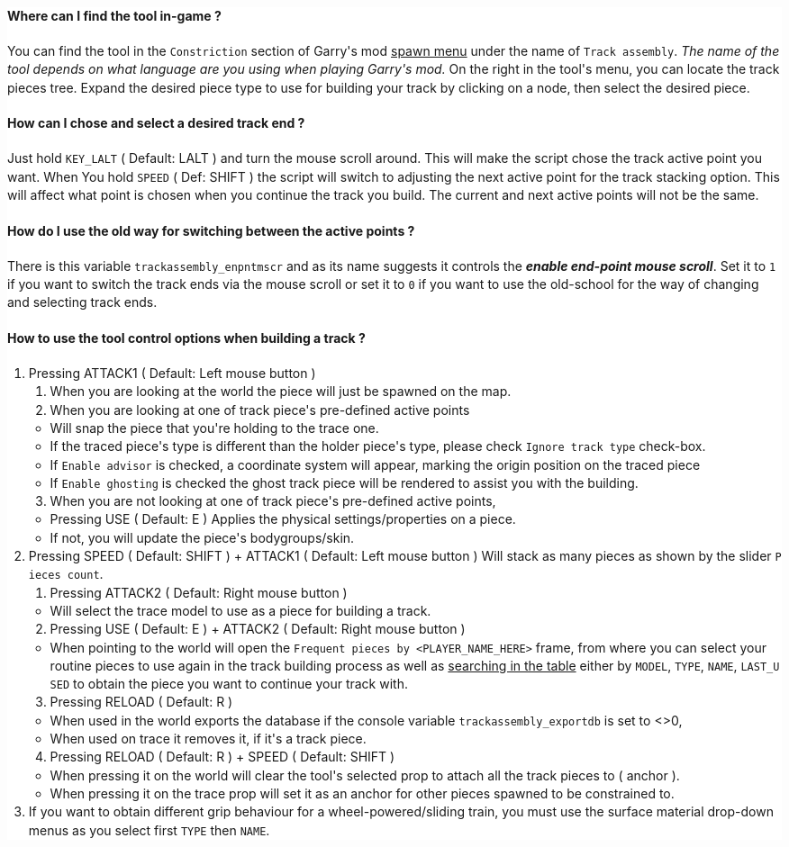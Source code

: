 #### Where can I find the tool in-game ?
You can find the tool in the `Constriction` section of Garry's mod
[spawn menu](https://wiki.garrysmod.com/page/Opening_The_Spawnmenu) under the name of `Track assembly`.
*The name of the tool depends on what language are you using when playing Garry's mod.*
On the right in the tool's menu, you can locate the track pieces tree.
Expand the desired piece type to use for building your track by clicking on a node, then select the desired piece.

#### How can I chose and select a desired track end ?
Just hold `KEY_LALT` ( Default: LALT ) and turn the mouse scroll around.
This will make the script chose the track active point you want.
When You hold `SPEED` ( Def: SHIFT ) the script will switch to
adjusting the next active point for the track stacking option.
This will affect what point is chosen when you continue the track you build.
The current and next active points will not be the same.

#### How do I use the old way for switching between the active points ?
There is this variable `trackassembly_enpntmscr` and as its name suggests
it controls the ***enable end-point mouse scroll***. Set it to `1` if you want
to switch the track ends via the mouse scroll or set it to `0` if you want
to use the old-school for the way of changing and selecting track ends.

#### How to use the tool control options when building a track ?
1. Pressing ATTACK1 ( Default: Left mouse button )
    1. When you are looking at the world the piece will just be spawned on the map.
    2. When you are looking at one of track piece's pre-defined active points
      * Will snap the piece that you're holding to the trace one.
      * If the traced piece's type is different than the holder piece's type,
        please check `Ignore track type` check-box.
      * If `Enable advisor` is checked, a coordinate system will appear,
        marking the origin position on the traced piece
      * If `Enable ghosting` is checked the ghost track piece will be
        rendered to assist you with the building.
    3. When you are not looking at one of track piece's pre-defined active points,
      * Pressing USE ( Default: E ) Applies the physical settings/properties on a piece.
      * If not, you will update the piece's bodygroups/skin.
2. Pressing SPEED ( Default: SHIFT ) + ATTACK1 ( Default: Left mouse button )
Will stack as many pieces as shown by the slider `Pieces count`.
    1. Pressing ATTACK2 ( Default: Right mouse button )
      * Will select the trace model to use as a piece for building a track.
    2. Pressing USE ( Default: E ) + ATTACK2 ( Default: Right mouse button )
      * When pointing to the world will open the `Frequent pieces by <PLAYER_NAME_HERE>` frame, from where
       you can select your routine pieces to use again in the track building process
       as well as [searching in the table](https://github.com/dvdvideo1234/TrackAssemblyTool#hey-there-is-a-text-box-and-a-drop-down-menu-next-to-the-exportdb-button-what-are-these-for-) either by `MODEL`, `TYPE`, `NAME`, `LAST_USED` to obtain the piece
       you want to continue your track with.
    3. Pressing RELOAD ( Default: R )
      * When used in the world exports the database if the console variable `trackassembly_exportdb` is set to <>0,
      * When used on trace it removes it, if it's a track piece.
    4. Pressing RELOAD ( Default: R ) + SPEED ( Default: SHIFT )
      * When pressing it on the world will clear the tool's selected prop to attach all the track pieces to ( anchor ).
      * When pressing it on the trace prop will set it as an anchor for other pieces spawned to be constrained to.
3. If you want to obtain different grip behaviour for a wheel-powered/sliding train,
   you must use the surface material drop-down menus as you select first `TYPE` then `NAME`.